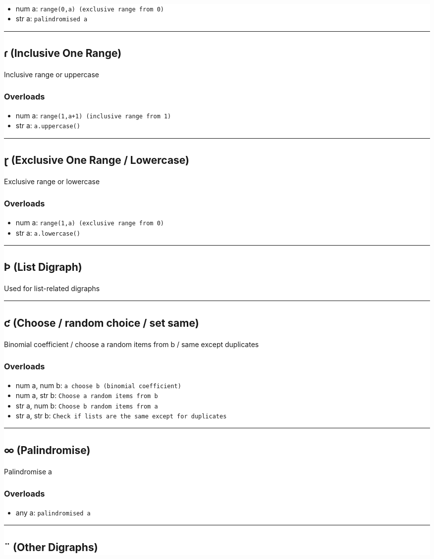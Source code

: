 - num a: `range(0,a) (exclusive range from 0)`
- str a: `palindromised a`
-------------------------------
## ɾ (Inclusive One Range)

Inclusive range or uppercase

### Overloads

- num a: `range(1,a+1) (inclusive range from 1)`
- str a: `a.uppercase()`
-------------------------------
## ɽ (Exclusive One Range / Lowercase)

Exclusive range or lowercase

### Overloads

- num a: `range(1,a) (exclusive range from 0)`
- str a: `a.lowercase()`
-------------------------------
## Þ (List Digraph)

Used for list-related digraphs

-------------------------------
## ƈ (Choose / random choice / set same)

Binomial coefficient / choose a random items from b / same except duplicates

### Overloads

- num a, num b: `a choose b (binomial coefficient)`
- num a, str b: `Choose a random items from b`
- str a, num b: `Choose b random items from a`
- str a, str b: `Check if lists are the same except for duplicates`
-------------------------------
## ∞ (Palindromise)

Palindromise a

### Overloads

- any a: `palindromised a`
-------------------------------
## ¨ (Other Digraphs)
